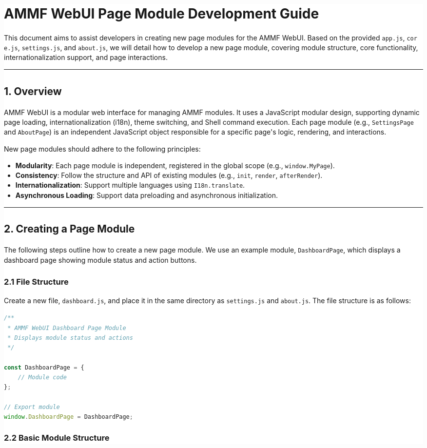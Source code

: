 # AMMF WebUI Page Module Development Guide

This document aims to assist developers in creating new page modules for the AMMF WebUI. Based on the provided `app.js`, `core.js`, `settings.js`, and `about.js`, we will detail how to develop a new page module, covering module structure, core functionality, internationalization support, and page interactions.

---

## 1. Overview

AMMF WebUI is a modular web interface for managing AMMF modules. It uses a JavaScript modular design, supporting dynamic page loading, internationalization (i18n), theme switching, and Shell command execution. Each page module (e.g., `SettingsPage` and `AboutPage`) is an independent JavaScript object responsible for a specific page's logic, rendering, and interactions.

New page modules should adhere to the following principles:
- **Modularity**: Each page module is independent, registered in the global scope (e.g., `window.MyPage`).
- **Consistency**: Follow the structure and API of existing modules (e.g., `init`, `render`, `afterRender`).
- **Internationalization**: Support multiple languages using `I18n.translate`.
- **Asynchronous Loading**: Support data preloading and asynchronous initialization.

---

## 2. Creating a Page Module

The following steps outline how to create a new page module. We use an example module, `DashboardPage`, which displays a dashboard page showing module status and action buttons.

### 2.1 File Structure

Create a new file, `dashboard.js`, and place it in the same directory as `settings.js` and `about.js`. The file structure is as follows:

```javascript
/**
 * AMMF WebUI Dashboard Page Module
 * Displays module status and actions
 */

const DashboardPage = {
    // Module code
};

// Export module
window.DashboardPage = DashboardPage;
```

### 2.2 Basic Module Structure
